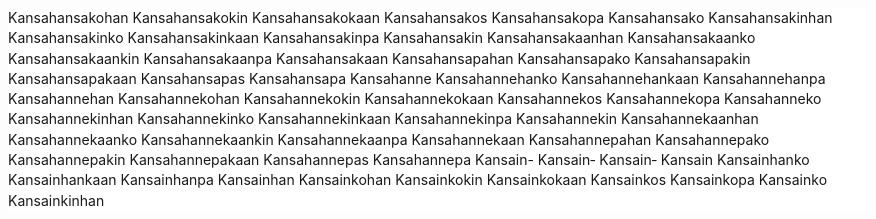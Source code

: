 Kansahansakohan
Kansahansakokin
Kansahansakokaan
Kansahansakos
Kansahansakopa
Kansahansako
Kansahansakinhan
Kansahansakinko
Kansahansakinkaan
Kansahansakinpa
Kansahansakin
Kansahansakaanhan
Kansahansakaanko
Kansahansakaankin
Kansahansakaanpa
Kansahansakaan
Kansahansapahan
Kansahansapako
Kansahansapakin
Kansahansapakaan
Kansahansapas
Kansahansapa
Kansahanne
Kansahannehanko
Kansahannehankaan
Kansahannehanpa
Kansahannehan
Kansahannekohan
Kansahannekokin
Kansahannekokaan
Kansahannekos
Kansahannekopa
Kansahanneko
Kansahannekinhan
Kansahannekinko
Kansahannekinkaan
Kansahannekinpa
Kansahannekin
Kansahannekaanhan
Kansahannekaanko
Kansahannekaankin
Kansahannekaanpa
Kansahannekaan
Kansahannepahan
Kansahannepako
Kansahannepakin
Kansahannepakaan
Kansahannepas
Kansahannepa
Kansain-
Kansain‐
Kansain‑
Kansain
Kansainhanko
Kansainhankaan
Kansainhanpa
Kansainhan
Kansainkohan
Kansainkokin
Kansainkokaan
Kansainkos
Kansainkopa
Kansainko
Kansainkinhan